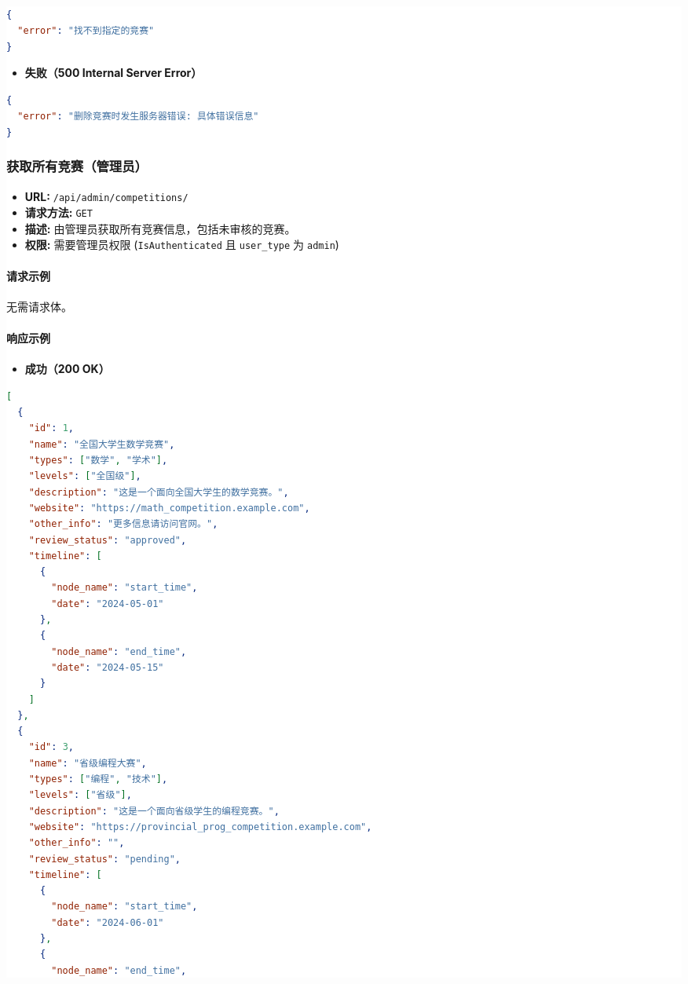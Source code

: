 ```json
{
  "error": "找不到指定的竞赛"
}
```

- **失败（500 Internal Server Error）**

```json
{
  "error": "删除竞赛时发生服务器错误: 具体错误信息"
}
```

### 获取所有竞赛（管理员）

- **URL:** `/api/admin/competitions/`
- **请求方法:** `GET`
- **描述:** 由管理员获取所有竞赛信息，包括未审核的竞赛。
- **权限:** 需要管理员权限 (`IsAuthenticated` 且 `user_type` 为 `admin`)

#### 请求示例

无需请求体。

#### 响应示例

- **成功（200 OK）**

```json
[
  {
    "id": 1,
    "name": "全国大学生数学竞赛",
    "types": ["数学", "学术"],
    "levels": ["全国级"],
    "description": "这是一个面向全国大学生的数学竞赛。",
    "website": "https://math_competition.example.com",
    "other_info": "更多信息请访问官网。",
    "review_status": "approved",
    "timeline": [
      {
        "node_name": "start_time",
        "date": "2024-05-01"
      },
      {
        "node_name": "end_time",
        "date": "2024-05-15"
      }
    ]
  },
  {
    "id": 3,
    "name": "省级编程大赛",
    "types": ["编程", "技术"],
    "levels": ["省级"],
    "description": "这是一个面向省级学生的编程竞赛。",
    "website": "https://provincial_prog_competition.example.com",
    "other_info": "",
    "review_status": "pending",
    "timeline": [
      {
        "node_name": "start_time",
        "date": "2024-06-01"
      },
      {
        "node_name": "end_time",
```